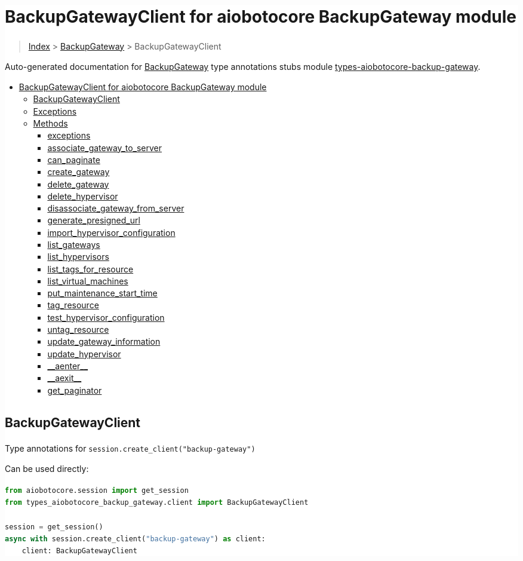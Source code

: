 <a id="backupgatewayclient-for-aiobotocore-backupgateway-module"></a>

# BackupGatewayClient for aiobotocore BackupGateway module

> [Index](../README.md) > [BackupGateway](./README.md) > BackupGatewayClient

Auto-generated documentation for
[BackupGateway](https://boto3.amazonaws.com/v1/documentation/api/latest/reference/services/backup-gateway.html#BackupGateway)
type annotations stubs module
[types-aiobotocore-backup-gateway](https://pypi.org/project/types-aiobotocore-backup-gateway/).

- [BackupGatewayClient for aiobotocore BackupGateway module](#backupgatewayclient-for-aiobotocore-backupgateway-module)
  - [BackupGatewayClient](#backupgatewayclient)
  - [Exceptions](#exceptions)
  - [Methods](#methods)
    - [exceptions](#exceptions)
    - [associate_gateway_to_server](#associate_gateway_to_server)
    - [can_paginate](#can_paginate)
    - [create_gateway](#create_gateway)
    - [delete_gateway](#delete_gateway)
    - [delete_hypervisor](#delete_hypervisor)
    - [disassociate_gateway_from_server](#disassociate_gateway_from_server)
    - [generate_presigned_url](#generate_presigned_url)
    - [import_hypervisor_configuration](#import_hypervisor_configuration)
    - [list_gateways](#list_gateways)
    - [list_hypervisors](#list_hypervisors)
    - [list_tags_for_resource](#list_tags_for_resource)
    - [list_virtual_machines](#list_virtual_machines)
    - [put_maintenance_start_time](#put_maintenance_start_time)
    - [tag_resource](#tag_resource)
    - [test_hypervisor_configuration](#test_hypervisor_configuration)
    - [untag_resource](#untag_resource)
    - [update_gateway_information](#update_gateway_information)
    - [update_hypervisor](#update_hypervisor)
    - [\_\_aenter\_\_](#__aenter__)
    - [\_\_aexit\_\_](#__aexit__)
    - [get_paginator](#get_paginator)

<a id="backupgatewayclient"></a>

## BackupGatewayClient

Type annotations for `session.create_client("backup-gateway")`

Can be used directly:

```python
from aiobotocore.session import get_session
from types_aiobotocore_backup_gateway.client import BackupGatewayClient

session = get_session()
async with session.create_client("backup-gateway") as client:
    client: BackupGatewayClient
```
